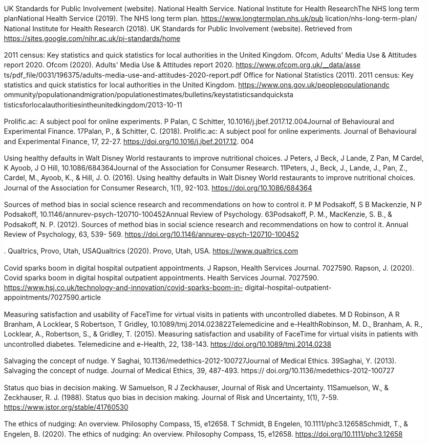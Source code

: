 UK Standards for Public Involvement (website). National Health Service. National Institute for Health ResearchThe NHS long term planNational Health Service (2019). The NHS long term plan. https://www.longtermplan.nhs.uk/pub lication/nhs-long-term-plan/ National Institute for Health Research (2018). UK Standards for Public Involvement (website). Retrieved from https://sites.google.com/nihr.ac.uk/pi-standards/home

2011 census: Key statistics and quick statistics for local authorities in the United Kingdom. Ofcom, Adults' Media Use & Attitudes report 2020. Ofcom (2020). Adults' Media Use & Attitudes report 2020. https://www.ofcom.org.uk/__data/asse ts/pdf_file/0031/196375/adults-media-use-and-attitudes-2020-report.pdf Office for National Statistics (2011). 2011 census: Key statistics and quick statistics for local authorities in the United Kingdom. https://www.ons.gov.uk/peoplepopulationandc ommunity/populationandmigration/populationestimates/bulletins/keystatisticsandquicksta tisticsforlocalauthoritiesintheunitedkingdom/2013-10-11

Prolific.ac: A subject pool for online experiments. P Palan, C Schitter, 10.1016/j.jbef.2017.12.004Journal of Behavioural and Experimental Finance. 17Palan, P., & Schitter, C. (2018). Prolific.ac: A subject pool for online experiments. Journal of Behavioural and Experimental Finance, 17, 22-27. https://doi.org/10.1016/j.jbef.2017.12. 004

Using healthy defaults in Walt Disney World restaurants to improve nutritional choices. J Peters, J Beck, J Lande, Z Pan, M Cardel, K Ayoob, J O Hill, 10.1086/684364Journal of the Association for Consumer Research. 11Peters, J., Beck, J., Lande, J., Pan, Z., Cardel, M., Ayoob, K., & Hill, J. O. (2016). Using healthy defaults in Walt Disney World restaurants to improve nutritional choices. Journal of the Association for Consumer Research, 1(1), 92-103. https://doi.org/10.1086/684364

Sources of method bias in social science research and recommendations on how to control it. P M Podsakoff, S B Mackenzie, N P Podsakoff, 10.1146/annurev-psych-120710-100452Annual Review of Psychology. 63Podsakoff, P. M., MacKenzie, S. B., & Podsakoff, N. P. (2012). Sources of method bias in social science research and recommendations on how to control it. Annual Review of Psychology, 63, 539- 569. https://doi.org/10.1146/annurev-psych-120710-100452

. Qualtrics, Provo, Utah, USAQualtrics (2020). Provo, Utah, USA. https://www.qualtrics.com

Covid sparks boom in digital hospital outpatient appointments. J Rapson, Health Services Journal. 7027590. Rapson, J. (2020). Covid sparks boom in digital hospital outpatient appointments. Health Services Journal. 7027590. https://www.hsj.co.uk/technology-and-innovation/covid-sparks-boom-in- digital-hospital-outpatient-appointments/7027590.article

Measuring satisfaction and usability of FaceTime for virtual visits in patients with uncontrolled diabetes. M D Robinson, A R Branham, A Locklear, S Robertson, T Gridley, 10.1089/tmj.2014.023822Telemedicine and e-HealthRobinson, M. D., Branham, A. R., Locklear, A., Robertson, S., & Gridley, T. (2015). Measuring satisfaction and usability of FaceTime for virtual visits in patients with uncontrolled diabetes. Telemedicine and e-Health, 22, 138-143. https://doi.org/10.1089/tmj.2014.0238

Salvaging the concept of nudge. Y Saghai, 10.1136/medethics-2012-100727Journal of Medical Ethics. 39Saghai, Y. (2013). Salvaging the concept of nudge. Journal of Medical Ethics, 39, 487-493. https:// doi.org/10.1136/medethics-2012-100727

Status quo bias in decision making. W Samuelson, R J Zeckhauser, Journal of Risk and Uncertainty. 11Samuelson, W., & Zeckhauser, R. J. (1988). Status quo bias in decision making. Journal of Risk and Uncertainty, 1(1), 7-59. https://www.jstor.org/stable/41760530

The ethics of nudging: An overview. Philosophy Compass, 15, e12658. T Schmidt, B Engelen, 10.1111/phc3.12658Schmidt, T., & Engelen, B. (2020). The ethics of nudging: An overview. Philosophy Compass, 15, e12658. https://doi.org/10.1111/phc3.12658
